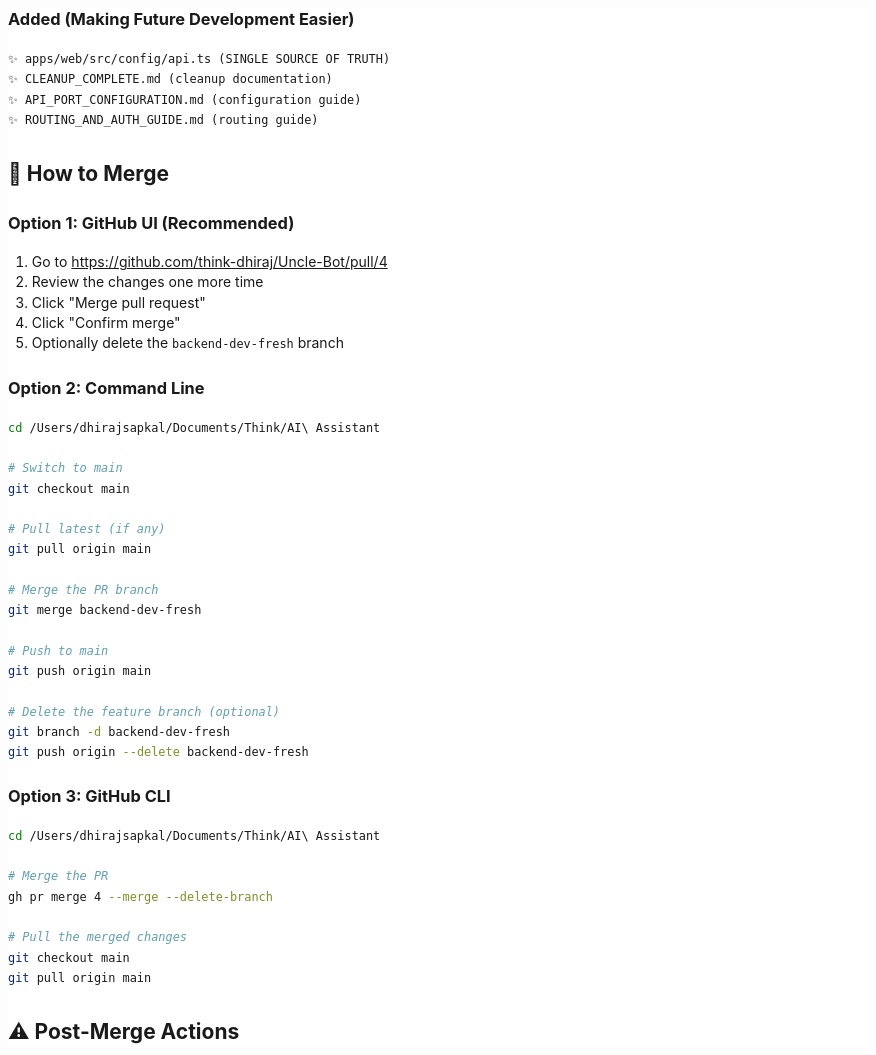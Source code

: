 ### Added (Making Future Development Easier)
```
✨ apps/web/src/config/api.ts (SINGLE SOURCE OF TRUTH)
✨ CLEANUP_COMPLETE.md (cleanup documentation)
✨ API_PORT_CONFIGURATION.md (configuration guide)
✨ ROUTING_AND_AUTH_GUIDE.md (routing guide)
```

## 🔄 How to Merge

### Option 1: GitHub UI (Recommended)
1. Go to https://github.com/think-dhiraj/Uncle-Bot/pull/4
2. Review the changes one more time
3. Click "Merge pull request"
4. Click "Confirm merge"
5. Optionally delete the `backend-dev-fresh` branch

### Option 2: Command Line
```bash
cd /Users/dhirajsapkal/Documents/Think/AI\ Assistant

# Switch to main
git checkout main

# Pull latest (if any)
git pull origin main

# Merge the PR branch
git merge backend-dev-fresh

# Push to main
git push origin main

# Delete the feature branch (optional)
git branch -d backend-dev-fresh
git push origin --delete backend-dev-fresh
```

### Option 3: GitHub CLI
```bash
cd /Users/dhirajsapkal/Documents/Think/AI\ Assistant

# Merge the PR
gh pr merge 4 --merge --delete-branch

# Pull the merged changes
git checkout main
git pull origin main
```

## ⚠️ Post-Merge Actions
